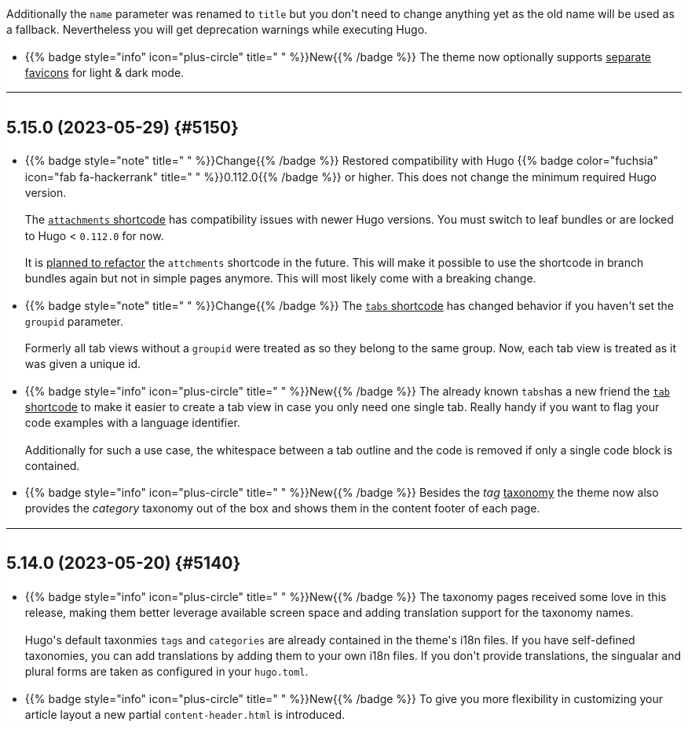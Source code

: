  Additionally the `name` parameter was renamed to `title` but you don't need to change anything yet as the old name will be used as a fallback. Nevertheless you will get deprecation warnings while executing Hugo.

- {{% badge style="info" icon="plus-circle" title=" " %}}New{{% /badge %}} The theme now optionally supports [separate favicons](basics/customization#change-the-favicon) for light & dark mode.

---

## 5.15.0 (2023-05-29) {#5150}

- {{% badge style="note" title=" " %}}Change{{% /badge %}} Restored compatibility with Hugo {{% badge color="fuchsia" icon="fab fa-hackerrank" title=" " %}}0.112.0{{% /badge %}} or higher. This does not change the minimum required Hugo version.

  The [`attachments` shortcode](shortcodes/attachments) has compatibility issues with newer Hugo versions. You must switch to leaf bundles or are locked to Hugo < `0.112.0` for now.

  It is [planned to refactor](https://github.com/McShelby/hugo-theme-relearn/issues/22) the `attchments` shortcode in the future. This will make it possible to use the shortcode in branch bundles again but not in simple pages anymore. This will most likely come with a breaking change.

- {{% badge style="note" title=" " %}}Change{{% /badge %}} The [`tabs` shortcode](shortcodes/tabs) has changed behavior if you haven't set the `groupid` parameter.

  Formerly all tab views without a `groupid` were treated as so they belong to the same group. Now, each tab view is treated as it was given a unique id.

- {{% badge style="info" icon="plus-circle" title=" " %}}New{{% /badge %}} The already known `tabs`has a new friend the [`tab` shortcode](shortcodes/tab) to make it easier to create a tab view in case you only need one single tab. Really handy if you want to flag your code examples with a language identifier.

  Additionally for such a use case, the whitespace between a tab outline and the code is removed if only a single code block is contained.

- {{% badge style="info" icon="plus-circle" title=" " %}}New{{% /badge %}} Besides the _tag_ [taxonomy](cont/taxonomy) the theme now also provides the _category_ taxonomy out of the box and shows them in the content footer of each page.

---

## 5.14.0 (2023-05-20) {#5140}

- {{% badge style="info" icon="plus-circle" title=" " %}}New{{% /badge %}} The taxonomy pages received some love in this release, making them better leverage available screen space and adding translation support for the taxonomy names.

  Hugo's default taxonmies `tags` and `categories` are already contained in the theme's i18n files. If you have self-defined taxonomies, you can add translations by adding them to your own i18n files. If you don't provide translations, the singualar and plural forms are taken as configured in your `hugo.toml`.

- {{% badge style="info" icon="plus-circle" title=" " %}}New{{% /badge %}} To give you more flexibility in customizing your article layout a new partial `content-header.html` is introduced.
